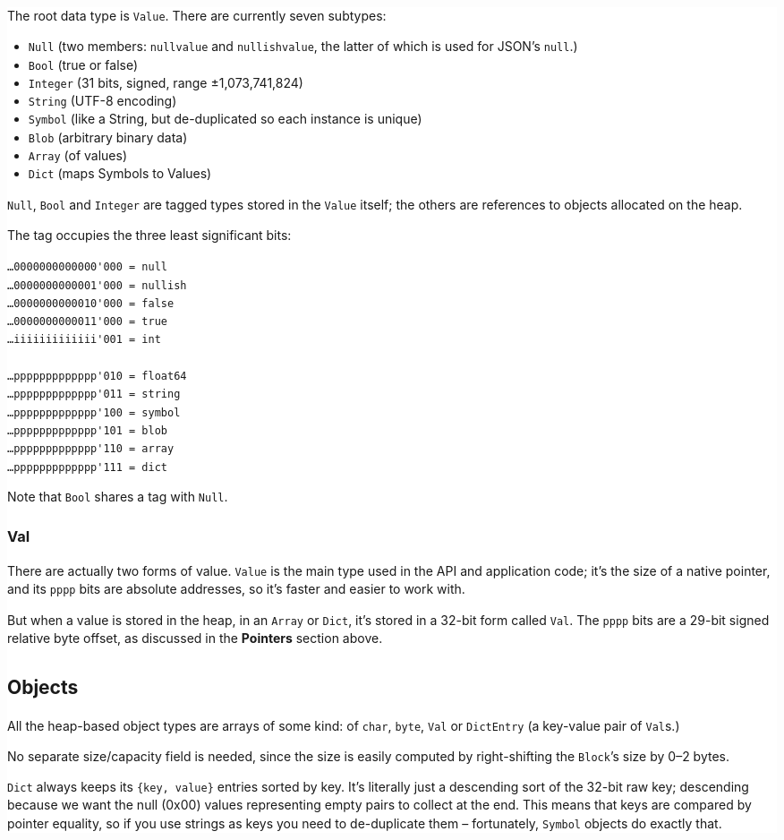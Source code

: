 The root data type is `Value`. There are currently seven subtypes:

- `Null` (two members: `nullvalue` and `nullishvalue`, the latter of which is used for JSON’s `null`.)
- `Bool` (true or false)
- `Integer` (31 bits, signed, range ±1,073,741,824)
- `String` (UTF-8 encoding)
- `Symbol` (like a String, but de-duplicated so each instance is unique)
- `Blob` (arbitrary binary data)
- `Array` (of values)
- `Dict` (maps Symbols to Values)

`Null`, `Bool` and `Integer` are tagged types stored in the `Value` itself; the others are references to objects allocated on the heap.

The tag occupies the three least significant bits:

```
…0000000000000'000 = null
…0000000000001'000 = nullish
…0000000000010'000 = false
…0000000000011'000 = true
…iiiiiiiiiiiii'001 = int

…ppppppppppppp'010 = float64
…ppppppppppppp'011 = string
…ppppppppppppp'100 = symbol
…ppppppppppppp'101 = blob
…ppppppppppppp'110 = array
…ppppppppppppp'111 = dict
```

Note that `Bool` shares a tag with `Null`.

### Val

There are actually two forms of value. `Value` is the main type used in the API and application code; it’s the size of a native pointer, and its `pppp` bits are absolute addresses, so it’s faster and easier to work with.

But when a value is stored in the heap, in an `Array` or `Dict`, it’s stored in a 32-bit form called `Val`. The `pppp` bits are a 29-bit signed relative byte offset, as discussed in the **Pointers** section above.

## Objects

All the heap-based object types are arrays of some kind: of `char`, `byte`, `Val` or `DictEntry`  (a key-value pair of `Val`s.)

No separate size/capacity field is needed, since the size is easily computed by right-shifting the `Block`’s size by 0–2 bytes.

`Dict` always keeps its `{key, value}` entries sorted by key. It’s literally just a descending sort of the 32-bit raw key; descending because we want the null (0x00) values representing empty pairs to collect at the end. This means that keys are compared by pointer equality, so if you use strings as keys you need to de-duplicate them – fortunately, `Symbol` objects do exactly that.
